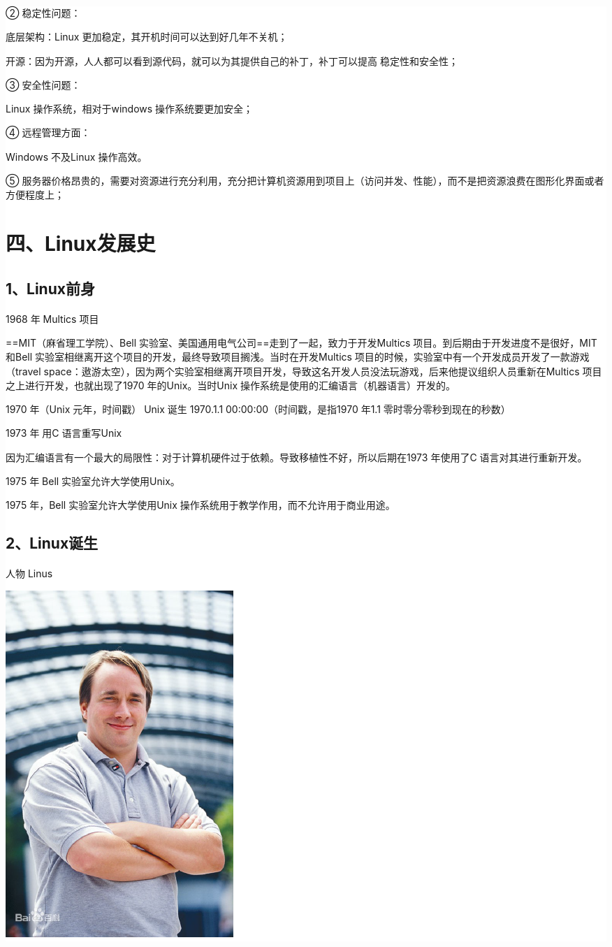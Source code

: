 ② 稳定性问题：

底层架构：Linux 更加稳定，其开机时间可以达到好几年不关机；

开源：因为开源，人人都可以看到源代码，就可以为其提供自己的补丁，补丁可以提高 稳定性和安全性；

③ 安全性问题：

Linux 操作系统，相对于windows 操作系统要更加安全；

④ 远程管理方面：

Windows 不及Linux 操作高效。

⑤ 服务器价格昂贵的，需要对资源进行充分利用，充分把计算机资源用到项目上（访问并发、性能），而不是把资源浪费在图形化界面或者方便程度上；

# 四、Linux发展史

## 1、Linux前身

1968 年 Multics 项目

==MIT（麻省理工学院）、Bell 实验室、美国通用电气公司==走到了一起，致力于开发Multics 项目。到后期由于开发进度不是很好，MIT 和Bell 实验室相继离开这个项目的开发，最终导致项目搁浅。当时在开发Multics 项目的时候，实验室中有一个开发成员开发了一款游戏（travel space：遨游太空），因为两个实验室相继离开项目开发，导致这名开发人员没法玩游戏，后来他提议组织人员重新在Multics 项目之上进行开发，也就出现了1970 年的Unix。当时Unix 操作系统是使用的汇编语言（机器语言）开发的。

1970 年（Unix 元年，时间戳） Unix 诞生 1970.1.1 00:00:00（时间戳，是指1970 年1.1 零时零分零秒到现在的秒数）

1973 年 用C 语言重写Unix

因为汇编语言有一个最大的局限性：对于计算机硬件过于依赖。导致移植性不好，所以后期在1973 年使用了C 语言对其进行重新开发。

1975 年 Bell 实验室允许大学使用Unix。

1975 年，Bell 实验室允许大学使用Unix 操作系统用于教学作用，而不允许用于商业用途。

## 2、Linux诞生

人物 Linus

 ![image-20181224162606491](media/image-20181224162606491-5639966.png)
